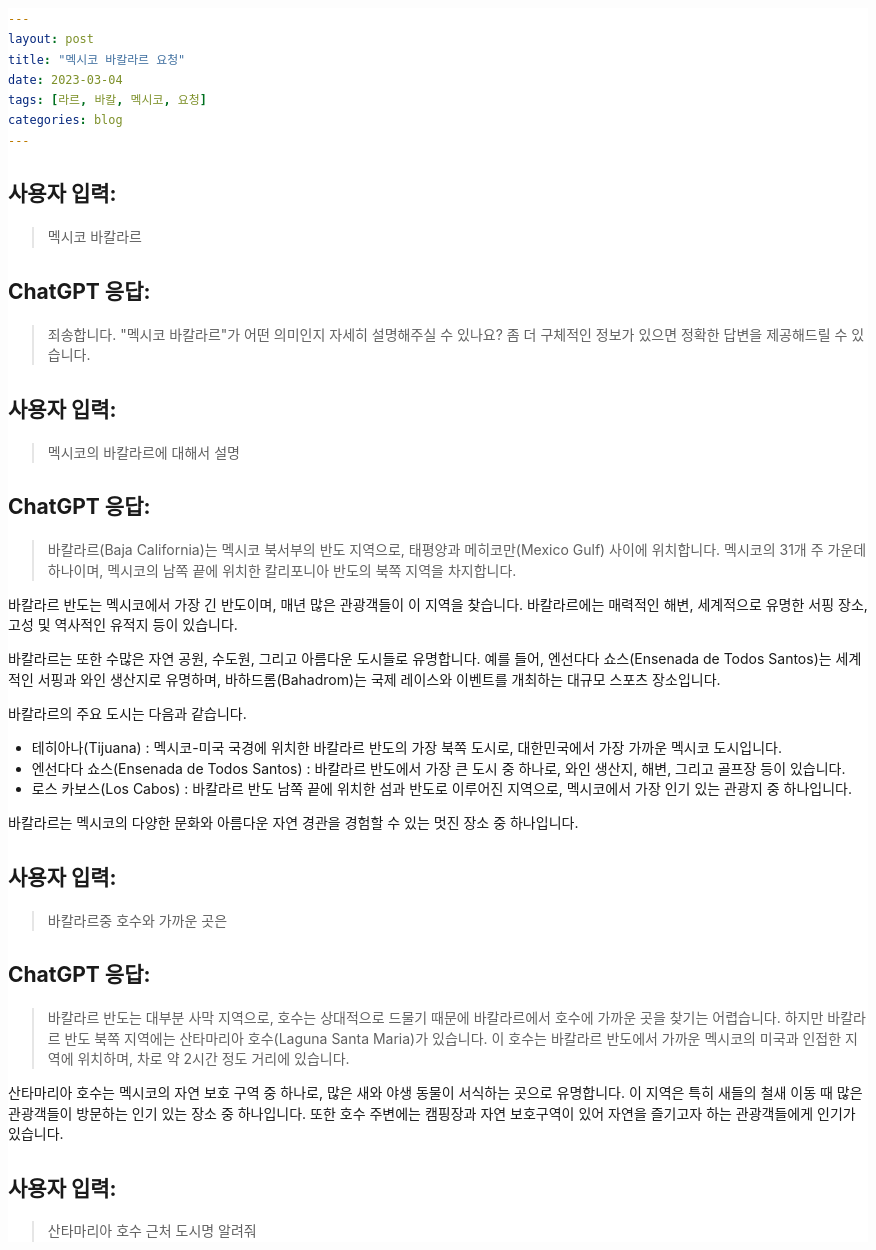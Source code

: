 ```yaml
---
layout: post
title: "멕시코 바칼라르 요청"
date: 2023-03-04
tags: [라르, 바칼, 멕시코, 요청]
categories: blog
---
```


## 사용자 입력:
> 멕시코 바칼라르

## ChatGPT 응답:
> 죄송합니다. "멕시코 바칼라르"가 어떤 의미인지 자세히 설명해주실 수 있나요? 좀 더 구체적인 정보가 있으면 정확한 답변을 제공해드릴 수 있습니다.

## 사용자 입력:
> 멕시코의 바칼라르에 대해서 설명

## ChatGPT 응답:
> 바칼라르(Baja California)는 멕시코 북서부의 반도 지역으로, 태평양과 메히코만(Mexico Gulf) 사이에 위치합니다. 멕시코의 31개 주 가운데 하나이며, 멕시코의 남쪽 끝에 위치한 칼리포니아 반도의 북쪽 지역을 차지합니다.

바칼라르 반도는 멕시코에서 가장 긴 반도이며, 매년 많은 관광객들이 이 지역을 찾습니다. 바칼라르에는 매력적인 해변, 세계적으로 유명한 서핑 장소, 고성 및 역사적인 유적지 등이 있습니다. 

바칼라르는 또한 수많은 자연 공원, 수도원, 그리고 아름다운 도시들로 유명합니다. 예를 들어, 엔선다다 쇼스(Ensenada de Todos Santos)는 세계적인 서핑과 와인 생산지로 유명하며, 바하드롬(Bahadrom)는 국제 레이스와 이벤트를 개최하는 대규모 스포츠 장소입니다. 

바칼라르의 주요 도시는 다음과 같습니다.

- 테히아나(Tijuana) : 멕시코-미국 국경에 위치한 바칼라르 반도의 가장 북쪽 도시로, 대한민국에서 가장 가까운 멕시코 도시입니다. 
- 엔선다다 쇼스(Ensenada de Todos Santos) : 바칼라르 반도에서 가장 큰 도시 중 하나로, 와인 생산지, 해변, 그리고 골프장 등이 있습니다. 
- 로스 카보스(Los Cabos) : 바칼라르 반도 남쪽 끝에 위치한 섬과 반도로 이루어진 지역으로, 멕시코에서 가장 인기 있는 관광지 중 하나입니다.

바칼라르는 멕시코의 다양한 문화와 아름다운 자연 경관을 경험할 수 있는 멋진 장소 중 하나입니다.

## 사용자 입력:
> 바칼라르중 호수와 가까운 곳은

## ChatGPT 응답:
> 바칼라르 반도는 대부분 사막 지역으로, 호수는 상대적으로 드물기 때문에 바칼라르에서 호수에 가까운 곳을 찾기는 어렵습니다. 하지만 바칼라르 반도 북쪽 지역에는 산타마리아 호수(Laguna Santa Maria)가 있습니다. 이 호수는 바칼라르 반도에서 가까운 멕시코의 미국과 인접한 지역에 위치하며, 차로 약 2시간 정도 거리에 있습니다. 

산타마리아 호수는 멕시코의 자연 보호 구역 중 하나로, 많은 새와 야생 동물이 서식하는 곳으로 유명합니다. 이 지역은 특히 새들의 철새 이동 때 많은 관광객들이 방문하는 인기 있는 장소 중 하나입니다. 또한 호수 주변에는 캠핑장과 자연 보호구역이 있어 자연을 즐기고자 하는 관광객들에게 인기가 있습니다.

## 사용자 입력:
> 산타마리아 호수 근처 도시명 알려줘
